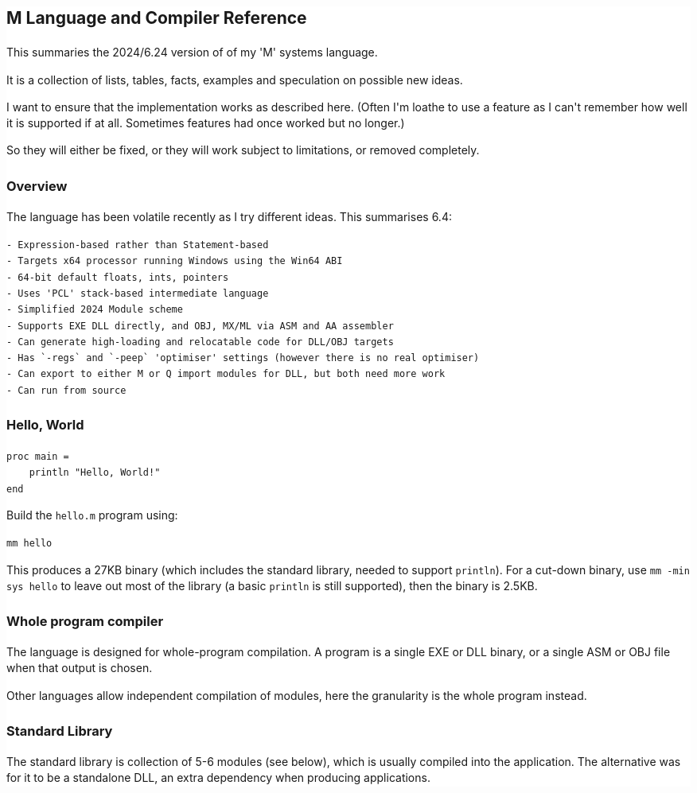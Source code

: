 ## M Language and Compiler Reference

This summaries the 2024/6.24 version of of my 'M' systems language.

It is a collection of lists, tables, facts, examples and speculation on possible new ideas.

I want to ensure that the implementation works as described here. (Often I'm loathe to use
a feature as I can't remember how well it is supported if at all. Sometimes features had once
worked but no longer.)

So they will either be fixed, or they will work subject to limitations, or removed completely.


### Overview
The language has been volatile recently as I try different ideas. This summarises 6.4:
````
- Expression-based rather than Statement-based
- Targets x64 processor running Windows using the Win64 ABI
- 64-bit default floats, ints, pointers
- Uses 'PCL' stack-based intermediate language
- Simplified 2024 Module scheme
- Supports EXE DLL directly, and OBJ, MX/ML via ASM and AA assembler
- Can generate high-loading and relocatable code for DLL/OBJ targets
- Has `-regs` and `-peep` 'optimiser' settings (however there is no real optimiser)
- Can export to either M or Q import modules for DLL, but both need more work
- Can run from source
````

### Hello, World
````
proc main =
    println "Hello, World!"
end
````
Build the `hello.m` program using:
````
mm hello
````
This produces a 27KB binary (which includes the standard library, needed to
support `println`). For a cut-down binary, use `mm -minsys hello` to leave out most of the
library (a basic `println` is still supported), then the binary is 2.5KB.

### Whole program compiler
The language is designed for whole-program compilation. A program is a single
EXE or DLL binary, or a single ASM or OBJ file when that output is chosen.

Other languages allow independent compilation of modules, here the granularity is the whole program instead.


### Standard Library
The standard library is collection of 5-6 modules (see below), which is usually
compiled into the application. The alternative was for it to be a standalone DLL,
an extra dependency when producing applications.
